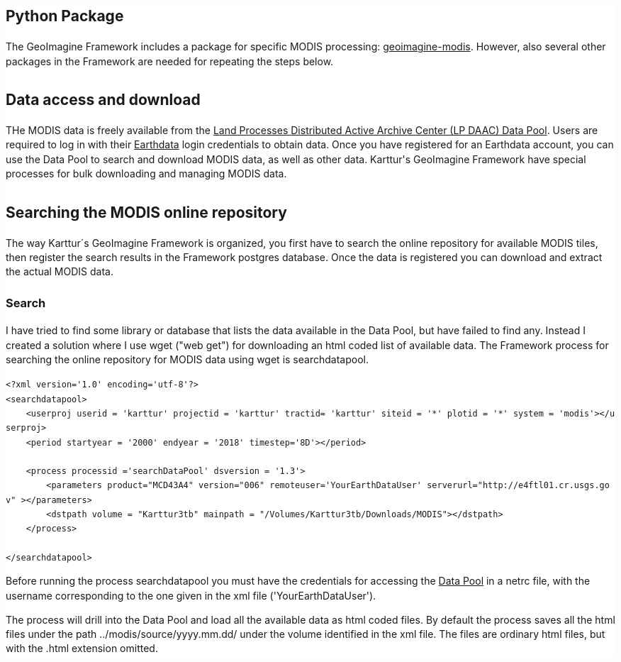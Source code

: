 ## Python Package

The GeoImagine Framework includes a package for specific MODIS processing: [geoimagine-modis](https://github.com/karttur/geoimagine-modis/). However, also several other packages in the Framework are needed for repeating the steps below.

## Data access and download

THe MODIS data is freely available from the [Land Processes Distributed Active Archive Center (LP DAAC) Data Pool](https://lpdaac.usgs.gov/data_access/data_pool). Users are required to log in with their [Earthdata](https://urs.earthdata.nasa.gov/home) login credentials to obtain data. Once you have registered for an Earthdata account, you can use the Data Pool to search and download MODIS data, as well as other data. Karttur's GeoImagine Framework have special processes for bulk downloading and managing MODIS data.

## Searching the MODIS online repository

The way Karttur´s GeoImagine Framework is organized, you first have to search the online repository for available MODIS tiles, then register the search results in the Framework postgres database. Once the data is registered you can download and extract the actual MODIS data.

### Search

I have tried to find some library or database that lists the data available in the Data Pool, but have failed to find any. Instead I created a solution where I use <span class ='terminalapp'>wget</span> ("web get") for downloading an html coded list of available data. The Framework process for searching the online repository for MODIS data using <span class ='terminalapp'>wget</span> is <span class='package'>searchdatapool</span>.

```
<?xml version='1.0' encoding='utf-8'?>
<searchdatapool>
	<userproj userid = 'karttur' projectid = 'karttur' tractid= 'karttur' siteid = '*' plotid = '*' system = 'modis'></userproj>
	<period startyear = '2000' endyear = '2018' timestep='8D'></period>

	<process processid ='searchDataPool' dsversion = '1.3'>
		<parameters product="MCD43A4" version="006" remoteuser='YourEarthDataUser' serverurl="http://e4ftl01.cr.usgs.gov" ></parameters>
		<dstpath volume = "Karttur3tb" mainpath = "/Volumes/Karttur3tb/Downloads/MODIS"></dstpath>
	</process>

</searchdatapool>
```

Before running the process <span class='package'>searchdatapool</span> you must have the credentials for accessing the  [Data Pool](https://lpdaac.usgs.gov/data_access/data_pool) in a <span class='file'>netrc</span> file, with the username corresponding to the one given in the xml file ('YourEarthDataUser').

The process will drill into the Data Pool and load all the available data as html coded files. By default the process saves all the html files under the path <span class='file'>../modis/source/yyyy.mm.dd/</span> under the volume identified in the xml file. The files are ordinary html files, but with the <span class='file'>.html</span> extension omitted.
